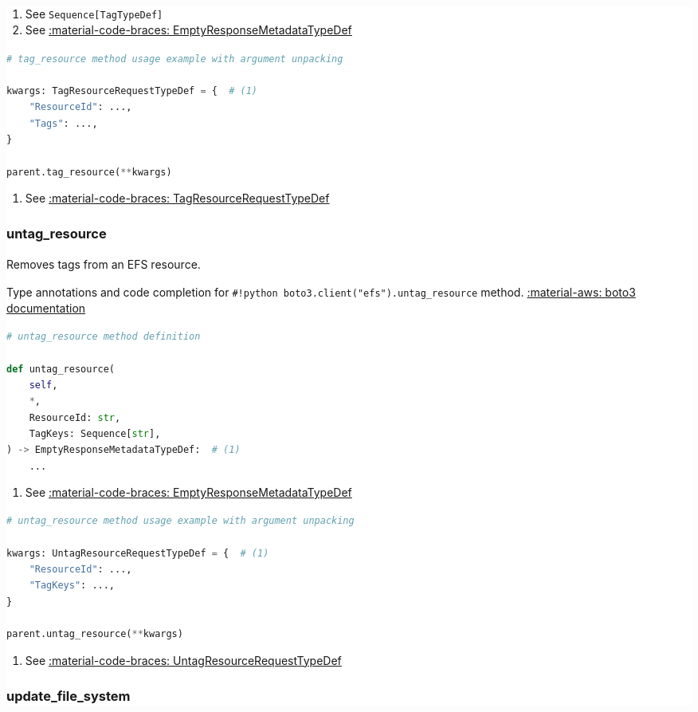 1. See `Sequence[TagTypeDef]`
2. See [:material-code-braces: EmptyResponseMetadataTypeDef](./type_defs.md#emptyresponsemetadatatypedef)


```python
# tag_resource method usage example with argument unpacking

kwargs: TagResourceRequestTypeDef = {  # (1)
    "ResourceId": ...,
    "Tags": ...,
}

parent.tag_resource(**kwargs)
```

1. See [:material-code-braces: TagResourceRequestTypeDef](./type_defs.md#tagresourcerequesttypedef)

### untag\_resource

Removes tags from an EFS resource.

Type annotations and code completion for `#!python boto3.client("efs").untag_resource` method.
[:material-aws: boto3 documentation](https://boto3.amazonaws.com/v1/documentation/api/latest/reference/services/efs/client/untag_resource.html)

```python
# untag_resource method definition

def untag_resource(
    self,
    *,
    ResourceId: str,
    TagKeys: Sequence[str],
) -> EmptyResponseMetadataTypeDef:  # (1)
    ...
```

1. See [:material-code-braces: EmptyResponseMetadataTypeDef](./type_defs.md#emptyresponsemetadatatypedef)


```python
# untag_resource method usage example with argument unpacking

kwargs: UntagResourceRequestTypeDef = {  # (1)
    "ResourceId": ...,
    "TagKeys": ...,
}

parent.untag_resource(**kwargs)
```

1. See [:material-code-braces: UntagResourceRequestTypeDef](./type_defs.md#untagresourcerequesttypedef)

### update\_file\_system

